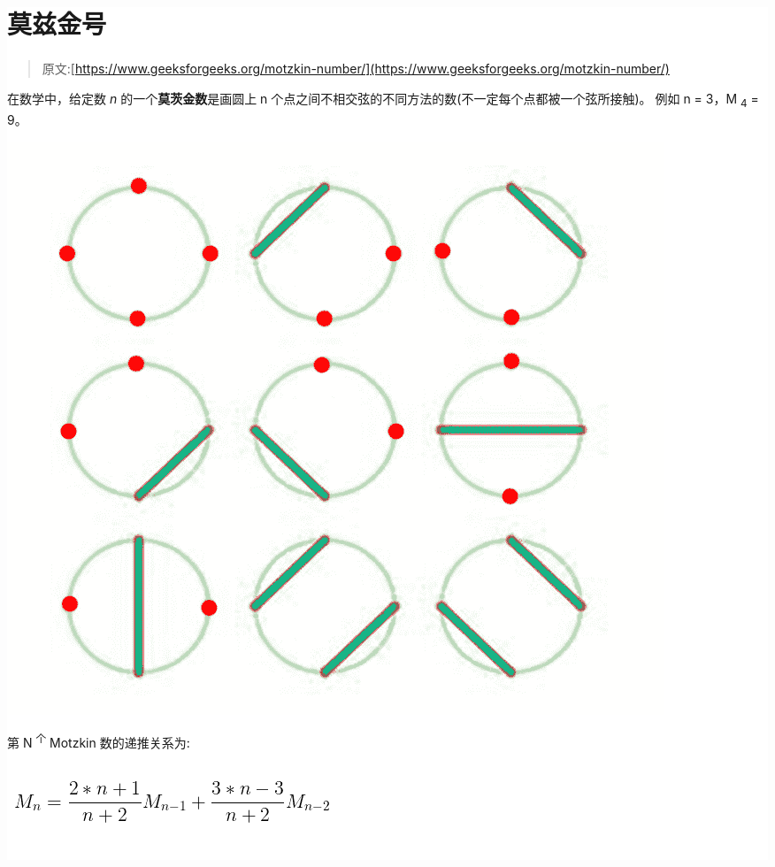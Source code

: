 # 莫兹金号

> 原文:[https://www.geeksforgeeks.org/motzkin-number/](https://www.geeksforgeeks.org/motzkin-number/)

在数学中，给定数 *n* 的一个**莫茨金数**是画圆上 n 个点之间不相交弦的不同方法的数(不一定每个点都被一个弦所接触)。
例如 n = 3，M <sub>4</sub> = 9。

![](img/8f3630e4a9f213a4f1580c84791335d1.png)

第 N <sup>个</sup> Motzkin 数的递推关系为:

![](img/6576dad4f3854fcce12125e6ef8469c5.png)
